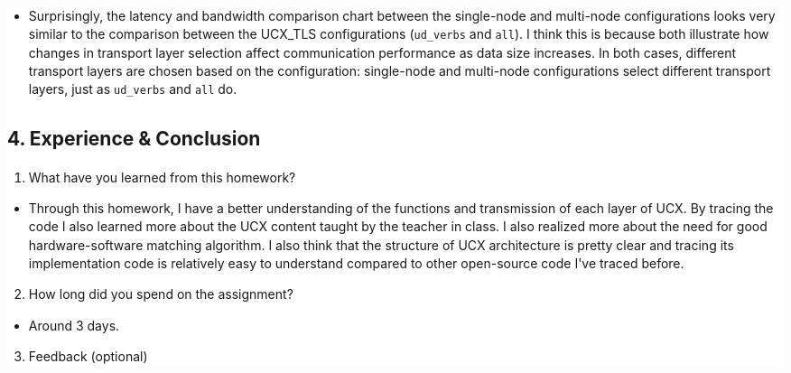 - Surprisingly, the latency and bandwidth comparison chart between the single-node and multi-node configurations looks very similar to the comparison between the UCX_TLS configurations (`ud_verbs` and `all`). I think this is because both illustrate how changes in transport layer selection affect communication performance as data size increases. In both cases, different transport layers are chosen based on the configuration: single-node and multi-node configurations select different transport layers, just as `ud_verbs` and `all` do.

## 4. Experience & Conclusion
1. What have you learned from this homework?
- Through this homework, I have a better understanding of the functions and transmission of each layer of UCX. By tracing the code I also learned more about the UCX content taught by the teacher in class. I also realized more about the need for good hardware-software matching algorithm. I also think that the structure of UCX architecture is pretty clear and tracing its implementation code is relatively easy to understand compared to other open-source code I've traced before.

2. How long did you spend on the assignment?
- Around 3 days.

3. Feedback (optional)
